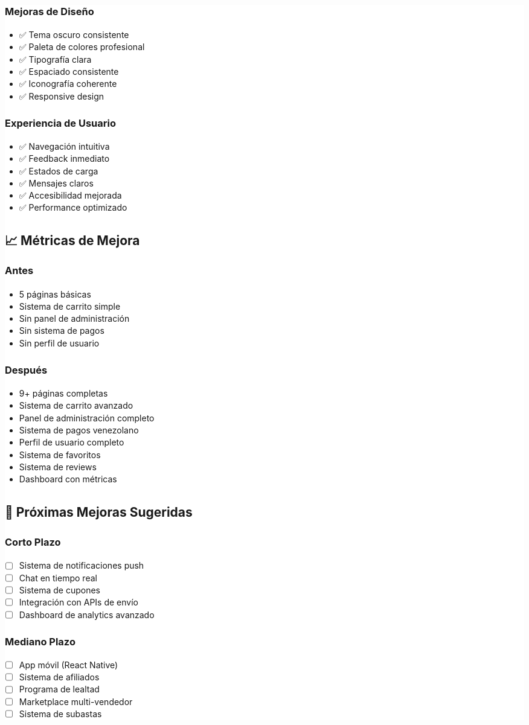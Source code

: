 ### Mejoras de Diseño
- ✅ Tema oscuro consistente
- ✅ Paleta de colores profesional
- ✅ Tipografía clara
- ✅ Espaciado consistente
- ✅ Iconografía coherente
- ✅ Responsive design

### Experiencia de Usuario
- ✅ Navegación intuitiva
- ✅ Feedback inmediato
- ✅ Estados de carga
- ✅ Mensajes claros
- ✅ Accesibilidad mejorada
- ✅ Performance optimizado

## 📈 Métricas de Mejora

### Antes
- 5 páginas básicas
- Sistema de carrito simple
- Sin panel de administración
- Sin sistema de pagos
- Sin perfil de usuario

### Después
- 9+ páginas completas
- Sistema de carrito avanzado
- Panel de administración completo
- Sistema de pagos venezolano
- Perfil de usuario completo
- Sistema de favoritos
- Sistema de reviews
- Dashboard con métricas

## 🚀 Próximas Mejoras Sugeridas

### Corto Plazo
- [ ] Sistema de notificaciones push
- [ ] Chat en tiempo real
- [ ] Sistema de cupones
- [ ] Integración con APIs de envío
- [ ] Dashboard de analytics avanzado

### Mediano Plazo
- [ ] App móvil (React Native)
- [ ] Sistema de afiliados
- [ ] Programa de lealtad
- [ ] Marketplace multi-vendedor
- [ ] Sistema de subastas

